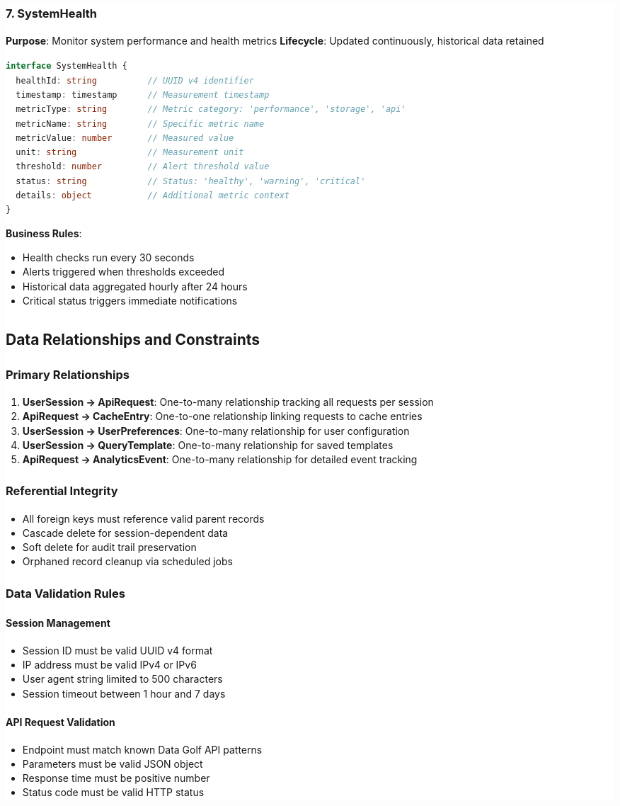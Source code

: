 ### 7. SystemHealth
**Purpose**: Monitor system performance and health metrics
**Lifecycle**: Updated continuously, historical data retained

```typescript
interface SystemHealth {
  healthId: string          // UUID v4 identifier
  timestamp: timestamp      // Measurement timestamp
  metricType: string        // Metric category: 'performance', 'storage', 'api'
  metricName: string        // Specific metric name
  metricValue: number       // Measured value
  unit: string              // Measurement unit
  threshold: number         // Alert threshold value
  status: string            // Status: 'healthy', 'warning', 'critical'
  details: object           // Additional metric context
}
```

**Business Rules**:
- Health checks run every 30 seconds
- Alerts triggered when thresholds exceeded
- Historical data aggregated hourly after 24 hours
- Critical status triggers immediate notifications

## Data Relationships and Constraints

### Primary Relationships
1. **UserSession → ApiRequest**: One-to-many relationship tracking all requests per session
2. **ApiRequest → CacheEntry**: One-to-one relationship linking requests to cache entries
3. **UserSession → UserPreferences**: One-to-many relationship for user configuration
4. **UserSession → QueryTemplate**: One-to-many relationship for saved templates
5. **ApiRequest → AnalyticsEvent**: One-to-many relationship for detailed event tracking

### Referential Integrity
- All foreign keys must reference valid parent records
- Cascade delete for session-dependent data
- Soft delete for audit trail preservation
- Orphaned record cleanup via scheduled jobs

### Data Validation Rules

#### Session Management
- Session ID must be valid UUID v4 format
- IP address must be valid IPv4 or IPv6
- User agent string limited to 500 characters
- Session timeout between 1 hour and 7 days

#### API Request Validation
- Endpoint must match known Data Golf API patterns
- Parameters must be valid JSON object
- Response time must be positive number
- Status code must be valid HTTP status
